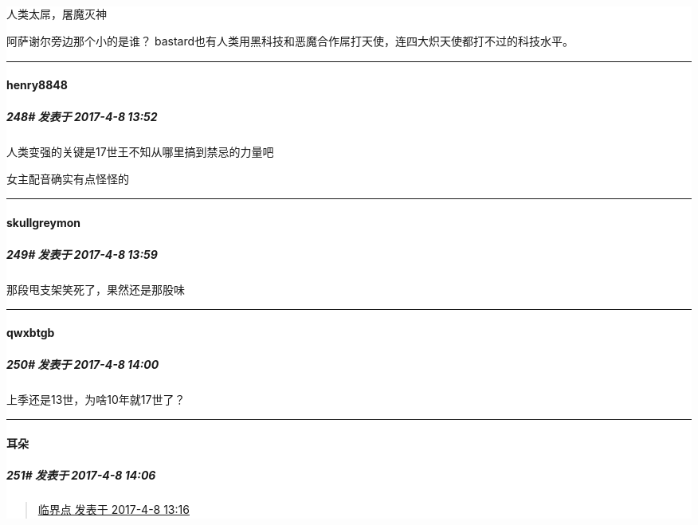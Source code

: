 人类太屌，屠魔灭神

阿萨谢尔旁边那个小的是谁？</blockquote>
bastard也有人类用黑科技和恶魔合作屌打天使，连四大炽天使都打不过的科技水平。







-----

####  henry8848  
##### 248#       发表于 2017-4-8 13:52




人类变强的关键是17世王不知从哪里搞到禁忌的力量吧

女主配音确实有点怪怪的







-----

####  skullgreymon  
##### 249#       发表于 2017-4-8 13:59




那段甩支架笑死了，果然还是那股味







-----

####  qwxbtgb  
##### 250#       发表于 2017-4-8 14:00




上季还是13世，为啥10年就17世了？







-----

####  耳朵  
##### 251#       发表于 2017-4-8 14:06



<blockquote><a href="httphttps://bbs.saraba1st.com/2b/forum.php?mod=redirect&amp;goto=findpost&amp;pid=35613001&amp;ptid=1229445" target="_blank">临界点 发表于 2017-4-8 13:16</a>
